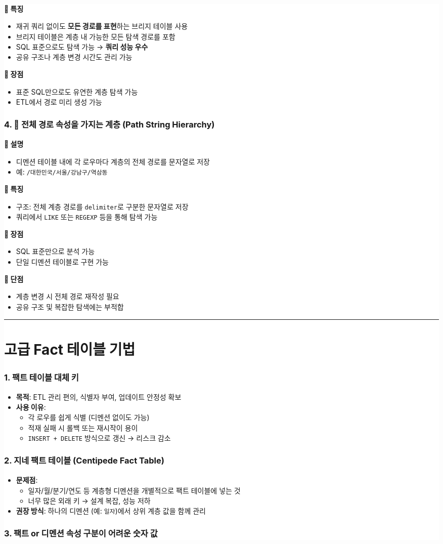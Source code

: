 **🔹 특징**

- 재귀 쿼리 없이도 **모든 경로를 표현**하는 브리지 테이블 사용
- 브리지 테이블은 계층 내 가능한 모든 탐색 경로를 포함
- SQL 표준으로도 탐색 가능 → **쿼리 성능 우수**
- 공유 구조나 계층 변경 시간도 관리 가능

**🔹 장점**

- 표준 SQL만으로도 유연한 계층 탐색 가능
- ETL에서 경로 미리 생성 가능

### 4. 🧭 전체 경로 속성을 가지는 계층 (Path String Hierarchy)

**🔹 설명**

- 디멘션 테이블 내에 각 로우마다 계층의 전체 경로를 문자열로 저장
- 예: `/대한민국/서울/강남구/역삼동`

**🔹 특징**

- 구조: 전체 계층 경로를 `delimiter`로 구분한 문자열로 저장
- 쿼리에서 `LIKE` 또는 `REGEXP` 등을 통해 탐색 가능

**🔹 장점**

- SQL 표준만으로 분석 가능
- 단일 디멘션 테이블로 구현 가능

**🔹 단점**

- 계층 변경 시 전체 경로 재작성 필요
- 공유 구조 및 복잡한 탐색에는 부적합

---

# 고급 Fact 테이블 기법

### 1. **팩트 테이블 대체 키**

- **목적**: ETL 관리 편의, 식별자 부여, 업데이트 안정성 확보
- **사용 이유**:
    - 각 로우를 쉽게 식별 (디멘션 없이도 가능)
    - 적재 실패 시 롤백 또는 재시작이 용이
    - `INSERT + DELETE` 방식으로 갱신 → 리스크 감소

### 2. **지네 팩트 테이블 (Centipede Fact Table)**

- **문제점**:
    - 일자/월/분기/연도 등 계층형 디멘션을 개별적으로 팩트 테이블에 넣는 것
    - 너무 많은 외래 키 → 설계 복잡, 성능 저하
- **권장 방식**: 하나의 디멘션 (예: `일자`)에서 상위 계층 값을 함께 관리

### 3. **팩트 or 디멘션 속성 구분이 어려운 숫자 값**
